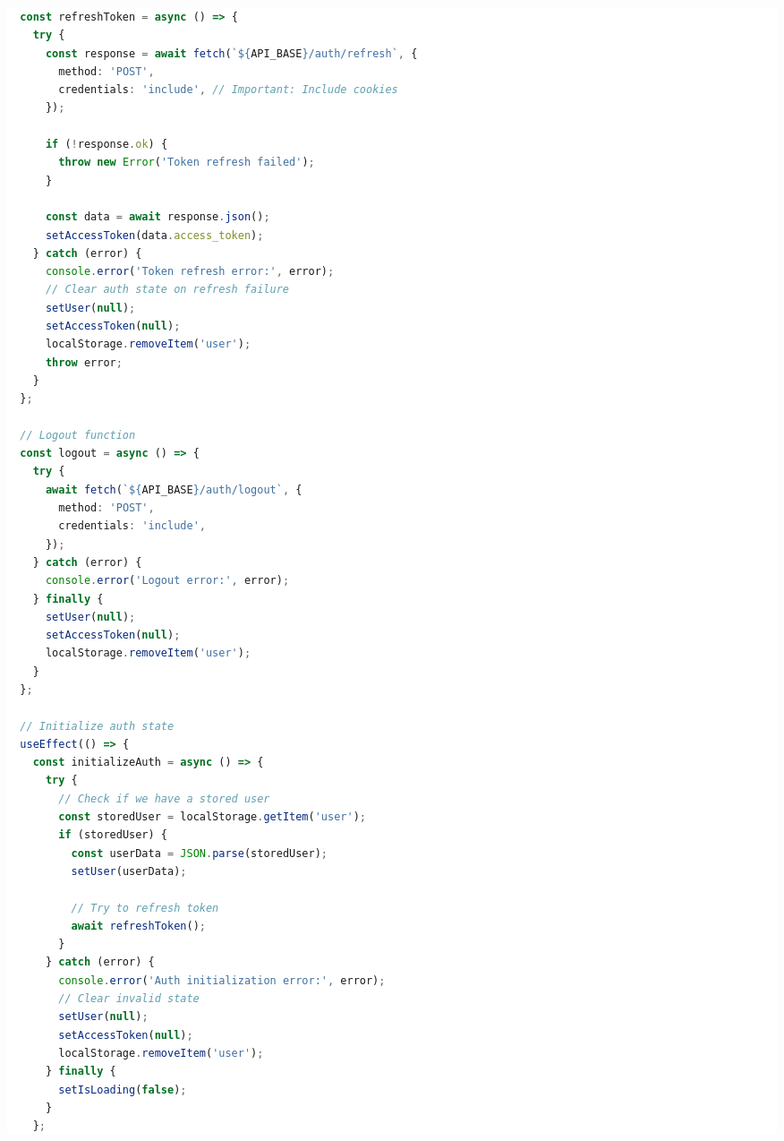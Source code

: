 ```typescript
  const refreshToken = async () => {
    try {
      const response = await fetch(`${API_BASE}/auth/refresh`, {
        method: 'POST',
        credentials: 'include', // Important: Include cookies
      });

      if (!response.ok) {
        throw new Error('Token refresh failed');
      }

      const data = await response.json();
      setAccessToken(data.access_token);
    } catch (error) {
      console.error('Token refresh error:', error);
      // Clear auth state on refresh failure
      setUser(null);
      setAccessToken(null);
      localStorage.removeItem('user');
      throw error;
    }
  };

  // Logout function
  const logout = async () => {
    try {
      await fetch(`${API_BASE}/auth/logout`, {
        method: 'POST',
        credentials: 'include',
      });
    } catch (error) {
      console.error('Logout error:', error);
    } finally {
      setUser(null);
      setAccessToken(null);
      localStorage.removeItem('user');
    }
  };

  // Initialize auth state
  useEffect(() => {
    const initializeAuth = async () => {
      try {
        // Check if we have a stored user
        const storedUser = localStorage.getItem('user');
        if (storedUser) {
          const userData = JSON.parse(storedUser);
          setUser(userData);
          
          // Try to refresh token
          await refreshToken();
        }
      } catch (error) {
        console.error('Auth initialization error:', error);
        // Clear invalid state
        setUser(null);
        setAccessToken(null);
        localStorage.removeItem('user');
      } finally {
        setIsLoading(false);
      }
    };

```